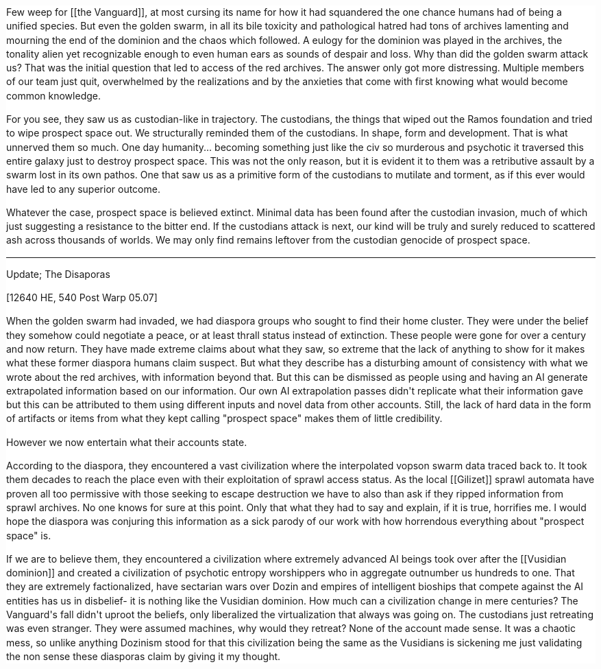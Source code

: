 Few weep for [[the Vanguard]], at most cursing its name for how it had squandered the one chance humans had of being a unified species. But even the golden swarm, in all its bile toxicity and pathological hatred had tons of archives lamenting and mourning the end of the dominion and the chaos which followed. A eulogy for the dominion was played in the archives, the tonality alien yet recognizable enough to even human ears as sounds of despair and loss. Why than did the golden swarm attack us? That was the initial question that led to access of the red archives. The answer only got more distressing. Multiple members of our team just quit, overwhelmed by the realizations and by the anxieties that come with first knowing what would become common knowledge.

For you see, they saw us as custodian-like in trajectory. The custodians, the things that wiped out the Ramos foundation and tried to wipe prospect space out. We structurally reminded them of the custodians. In shape, form and development. That is what unnerved them so much. One day humanity... becoming something just like the civ so murderous and psychotic it traversed this entire galaxy just to destroy prospect space. This was not the only reason, but it is evident it to them was a retributive assault by a swarm lost in its own pathos. One that saw us as a primitive form of the custodians to mutilate and torment, as if this ever would have led to any superior outcome.

Whatever the case, prospect space is believed extinct. Minimal data has been found after the custodian invasion, much of which just suggesting a resistance to the bitter end. If the custodians attack is next, our kind will be truly and surely reduced to scattered ash across thousands of worlds. We may only find remains leftover from the custodian genocide of prospect space.

-----

Update; The Disaporas

[12640 HE, 540 Post Warp 05.07]

When the golden swarm had invaded, we had diaspora groups who sought to find their home cluster. They were under the belief they somehow could negotiate a peace, or at least thrall status instead of extinction. These people were gone for over a century and now return. They have made extreme claims about what they saw, so extreme that the lack of anything to show for it makes what these former diaspora humans claim suspect. But what they describe has a disturbing amount of consistency with what we wrote about the red archives, with information beyond that. But this can be dismissed as people using and having an AI generate extrapolated information based on our information. Our own AI extrapolation passes didn't replicate what their information gave but this can be attributed to them using different inputs and novel data from other accounts. Still, the lack of hard data in the form of artifacts or items from what they kept calling "prospect space" makes them of little credibility.

However we now entertain what their accounts state.

According to the diaspora, they encountered a vast civilization where the interpolated vopson swarm data traced back to. It took them decades to reach the place even with their exploitation of sprawl access status. As the local [[Gilizet]] sprawl automata have proven all too permissive with those seeking to escape destruction we have to also than ask if they ripped information from sprawl archives. No one knows for sure at this point. Only that what they had to say and explain, if it is true, horrifies me. I would hope the diaspora was conjuring this information as a sick parody of our work with how horrendous everything about "prospect space" is.

If we are to believe them, they encountered a civilization where extremely advanced AI beings took over after the [[Vusidian dominion]] and created a civilization of psychotic entropy worshippers who in aggregate outnumber us hundreds to one. That they are extremely factionalized, have sectarian wars over Dozin and empires of intelligent bioships that compete against the AI entities has us in disbelief- it is nothing like the Vusidian dominion. How much can a civilization change in mere centuries? The Vanguard's fall didn't uproot the beliefs, only liberalized the virtualization that always was going on. The custodians just retreating was even stranger. They were assumed machines, why would they retreat? None of the account made sense. It was a chaotic mess, so unlike anything Dozinism stood for that this civilization being the same as the Vusidians is sickening me just validating the non sense these diasporas claim by giving it my thought.
